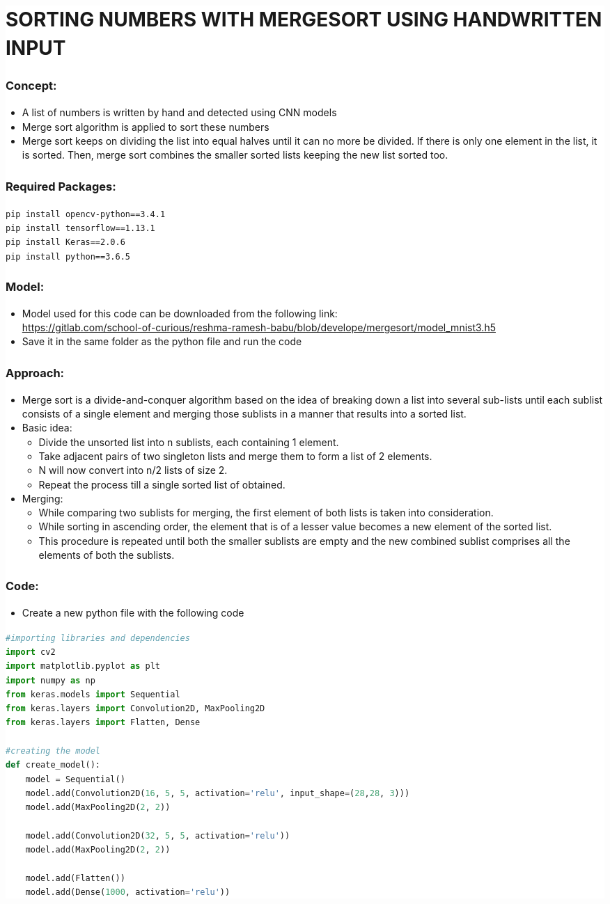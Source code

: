 # SORTING NUMBERS WITH MERGESORT USING HANDWRITTEN INPUT

### **Concept:**
- A list of numbers is written by hand and detected using CNN models
- Merge sort algorithm is applied to sort these numbers
- Merge sort keeps on dividing the list into equal halves until it can no more be divided. If there is only one element in the list, it is sorted. Then, merge sort combines the smaller sorted lists keeping the new list sorted too.

### **Required Packages:**
```
pip install opencv-python==3.4.1
pip install tensorflow==1.13.1
pip install Keras==2.0.6
pip install python==3.6.5
```
### **Model:**
- Model used for this code can be downloaded from the following link: <br>
    https://gitlab.com/school-of-curious/reshma-ramesh-babu/blob/develope/mergesort/model_mnist3.h5
- Save it in the same folder as the python file and run the code

### **Approach:**
- Merge sort is a divide-and-conquer algorithm based on the idea of breaking down a list into several sub-lists until each sublist consists of a single element and merging those sublists in a manner that results into a sorted list. 
- Basic idea:
    * Divide the unsorted list into n sublists, each containing 1 element.
    * Take adjacent pairs of two singleton lists and merge them to form a list of 2 elements.
    * N will now convert into n/2 lists of size 2.
    * Repeat the process till a single sorted list of obtained. 
- Merging:
    * While comparing two sublists for merging, the first element of both lists is taken into consideration. 
    * While sorting in ascending order, the element that is of a lesser value becomes a new element of the sorted list.
    *  This procedure is repeated until both the smaller sublists are empty and the new combined sublist comprises all the elements of both the sublists.

### **Code:**
- Create a new python file with the following code
```python
#importing libraries and dependencies
import cv2
import matplotlib.pyplot as plt
import numpy as np
from keras.models import Sequential
from keras.layers import Convolution2D, MaxPooling2D
from keras.layers import Flatten, Dense

#creating the model
def create_model():
    model = Sequential()
    model.add(Convolution2D(16, 5, 5, activation='relu', input_shape=(28,28, 3)))
    model.add(MaxPooling2D(2, 2))

    model.add(Convolution2D(32, 5, 5, activation='relu'))
    model.add(MaxPooling2D(2, 2))

    model.add(Flatten())
    model.add(Dense(1000, activation='relu'))

```
